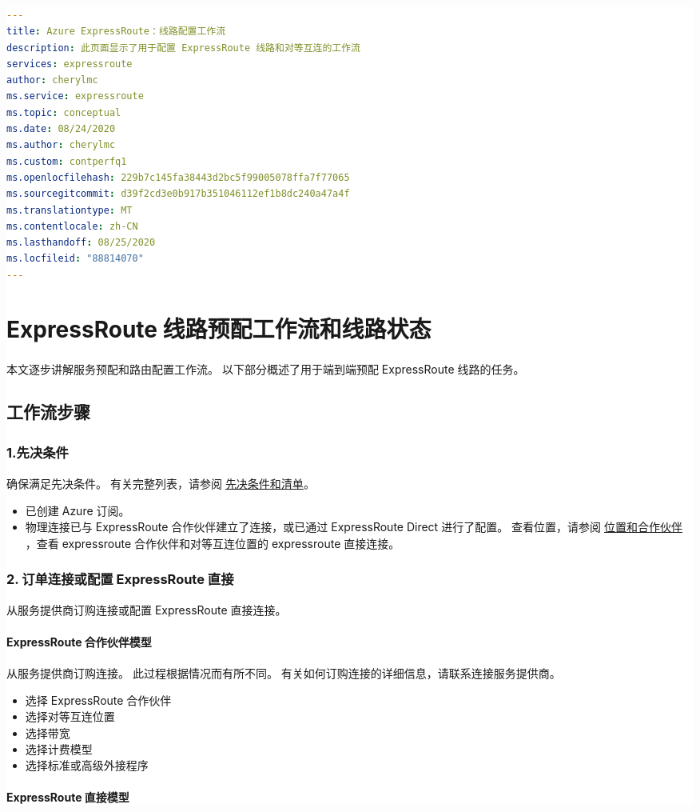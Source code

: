 ```yaml
---
title: Azure ExpressRoute：线路配置工作流
description: 此页面显示了用于配置 ExpressRoute 线路和对等互连的工作流
services: expressroute
author: cherylmc
ms.service: expressroute
ms.topic: conceptual
ms.date: 08/24/2020
ms.author: cherylmc
ms.custom: contperfq1
ms.openlocfilehash: 229b7c145fa38443d2bc5f99005078ffa7f77065
ms.sourcegitcommit: d39f2cd3e0b917b351046112ef1b8dc240a47a4f
ms.translationtype: MT
ms.contentlocale: zh-CN
ms.lasthandoff: 08/25/2020
ms.locfileid: "88814070"
---
```

# <a name="expressroute-workflows-for-circuit-provisioning-and-circuit-states"></a>ExpressRoute 线路预配工作流和线路状态

本文逐步讲解服务预配和路由配置工作流。 以下部分概述了用于端到端预配 ExpressRoute 线路的任务。

## <a name="workflow-steps"></a>工作流步骤

### <a name="1-prerequisites"></a>1.先决条件

确保满足先决条件。 有关完整列表，请参阅 [先决条件和清单](expressroute-prerequisites.md)。

* 已创建 Azure 订阅。
* 物理连接已与 ExpressRoute 合作伙伴建立了连接，或已通过 ExpressRoute Direct 进行了配置。 查看位置，请参阅 [位置和合作伙伴](expressroute-locations-providers.md#partners) ，查看 expressroute 合作伙伴和对等互连位置的 expressroute 直接连接。

### <a name="2-order-connectivity-or-configure-expressroute-direct"></a>2. 订单连接或配置 ExpressRoute 直接

从服务提供商订购连接或配置 ExpressRoute 直接连接。

#### <a name="expressroute-partner-model"></a>ExpressRoute 合作伙伴模型

从服务提供商订购连接。 此过程根据情况而有所不同。 有关如何订购连接的详细信息，请联系连接服务提供商。

* 选择 ExpressRoute 合作伙伴
* 选择对等互连位置
* 选择带宽
* 选择计费模型
* 选择标准或高级外接程序

#### <a name="expressroute-direct-model"></a>ExpressRoute 直接模型
